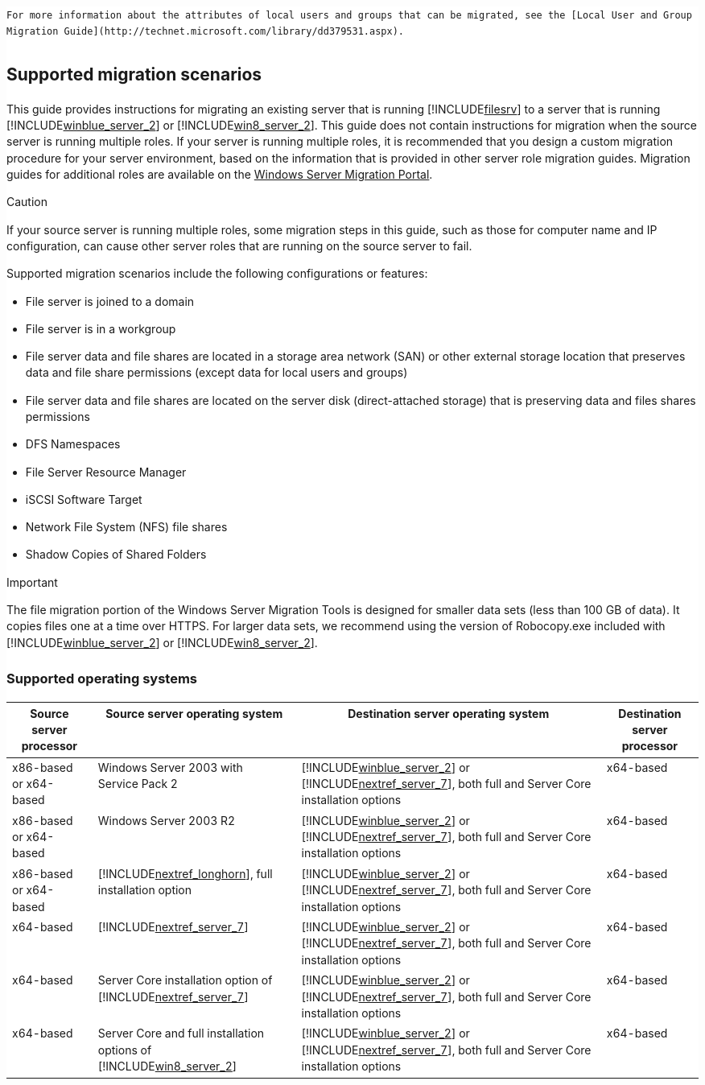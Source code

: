     For more information about the attributes of local users and groups that can be migrated, see the [Local User and Group Migration Guide](http://technet.microsoft.com/library/dd379531.aspx).  
  
## <a name="BKMK_SupportedOperatingSystems"></a>Supported migration scenarios  
This guide provides instructions for migrating an existing server that is running [!INCLUDE[filesrv](../Token/filesrv_md.md)] to a server that is running [!INCLUDE[winblue_server_2](../Token/winblue_server_2_md.md)] or [!INCLUDE[win8_server_2](../Token/win8_server_2_md.md)]. This guide does not contain instructions for migration when the source server is running multiple roles. If your server is running multiple roles, it is recommended that you design a custom migration procedure for your server environment, based on the information that is provided in other server role migration guides. Migration guides for additional roles are available on the [Windows Server Migration Portal](http://go.microsoft.com/fwlink/?LinkId=247608).  
  
> [!CAUTION]  
> If your source server is running multiple roles, some migration steps in this guide, such as those for computer name and IP configuration, can cause other server roles that are running on the source server to fail.  
  
Supported migration scenarios include the following configurations or features:  
  
-   File server is joined to a domain  
  
-   File server is in a workgroup  
  
-   File server data and file shares are located in a storage area network \(SAN\) or other external storage location that preserves data and file share permissions \(except data for local users and groups\)  
  
-   File server data and file shares are located on the server disk \(direct\-attached storage\) that is preserving data and files shares permissions  
  
-   DFS Namespaces  
  
-   File Server Resource Manager  
  
-   iSCSI Software Target  
  
-   Network File System \(NFS\) file shares  
  
-   Shadow Copies of Shared Folders  
  
> [!IMPORTANT]  
> The file migration portion of the Windows Server Migration Tools is designed for smaller data sets \(less than 100 GB of data\). It copies files one at a time over HTTPS. For larger data sets, we recommend using the version of Robocopy.exe included with [!INCLUDE[winblue_server_2](../Token/winblue_server_2_md.md)] or [!INCLUDE[win8_server_2](../Token/win8_server_2_md.md)].  
  
### Supported operating systems  
  
|Source server processor|Source server operating system|Destination server operating system|Destination server processor|  
|---------------------------|----------------------------------|---------------------------------------|--------------------------------|  
|x86\-based or x64\-based|Windows Server 2003 with Service Pack 2|[!INCLUDE[winblue_server_2](../Token/winblue_server_2_md.md)] or [!INCLUDE[nextref_server_7](../Token/nextref_server_7_md.md)], both full and Server Core installation options|x64\-based|  
|x86\-based or x64\-based|Windows Server 2003 R2|[!INCLUDE[winblue_server_2](../Token/winblue_server_2_md.md)] or [!INCLUDE[nextref_server_7](../Token/nextref_server_7_md.md)], both full and Server Core installation options|x64\-based|  
|x86\-based or x64\-based|[!INCLUDE[nextref_longhorn](../Token/nextref_longhorn_md.md)], full installation option|[!INCLUDE[winblue_server_2](../Token/winblue_server_2_md.md)] or [!INCLUDE[nextref_server_7](../Token/nextref_server_7_md.md)], both full and Server Core installation options|x64\-based|  
|x64\-based|[!INCLUDE[nextref_server_7](../Token/nextref_server_7_md.md)]|[!INCLUDE[winblue_server_2](../Token/winblue_server_2_md.md)] or [!INCLUDE[nextref_server_7](../Token/nextref_server_7_md.md)], both full and Server Core installation options|x64\-based|  
|x64\-based|Server Core installation option of [!INCLUDE[nextref_server_7](../Token/nextref_server_7_md.md)]|[!INCLUDE[winblue_server_2](../Token/winblue_server_2_md.md)] or [!INCLUDE[nextref_server_7](../Token/nextref_server_7_md.md)], both full and Server Core installation options|x64\-based|  
|x64\-based|Server Core and full installation options of [!INCLUDE[win8_server_2](../Token/win8_server_2_md.md)]|[!INCLUDE[winblue_server_2](../Token/winblue_server_2_md.md)] or [!INCLUDE[nextref_server_7](../Token/nextref_server_7_md.md)], both full and Server Core installation options|x64\-based|  
  